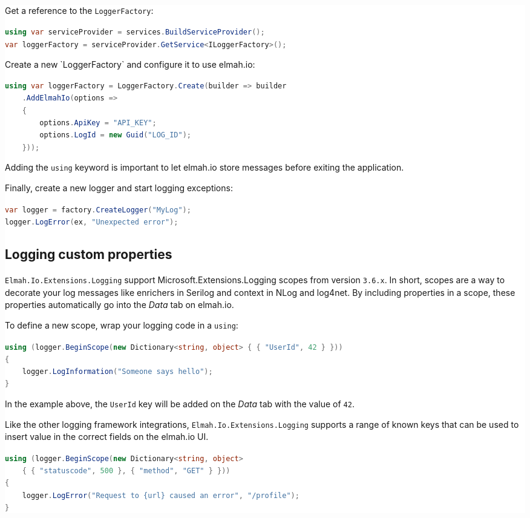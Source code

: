 Get a reference to the `LoggerFactory`:

```csharp
using var serviceProvider = services.BuildServiceProvider();
var loggerFactory = serviceProvider.GetService<ILoggerFactory>();
```
</div>
<div role="tabpanel" class="tab-pane" id="netcore3" markdown="1">
Create a new `LoggerFactory` and configure it to use elmah.io:

```csharp
using var loggerFactory = LoggerFactory.Create(builder => builder
    .AddElmahIo(options =>
    {
        options.ApiKey = "API_KEY";
        options.LogId = new Guid("LOG_ID");
    }));
```
</div>
</div>

Adding the `using` keyword is important to let elmah.io store messages before exiting the application.

Finally, create a new logger and start logging exceptions:

```csharp
var logger = factory.CreateLogger("MyLog");
logger.LogError(ex, "Unexpected error");
```

## Logging custom properties

`Elmah.Io.Extensions.Logging` support Microsoft.Extensions.Logging scopes from version `3.6.x`. In short, scopes are a way to decorate your log messages like enrichers in Serilog and context in NLog and log4net. By including properties in a scope, these properties automatically go into the *Data* tab on elmah.io.

To define a new scope, wrap your logging code in a `using`:

```csharp
using (logger.BeginScope(new Dictionary<string, object> { { "UserId", 42 } }))
{
    logger.LogInformation("Someone says hello");
}
```

In the example above, the `UserId` key will be added on the *Data* tab with the value of `42`.

Like the other logging framework integrations, `Elmah.Io.Extensions.Logging` supports a range of known keys that can be used to insert value in the correct fields on the elmah.io UI.

```csharp
using (logger.BeginScope(new Dictionary<string, object>
    { { "statuscode", 500 }, { "method", "GET" } }))
{
    logger.LogError("Request to {url} caused an error", "/profile");
}
```

